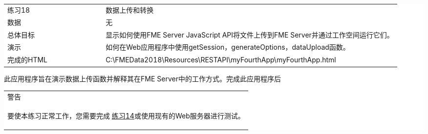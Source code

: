   <div id="readme" class="readme blob instapaper_body">
    <article class="markdown-body entry-content" itemprop="text"><table>
<tbody><tr>
<td width="25%">
<i></i><font style="vertical-align: inherit;"><font style="vertical-align: inherit;">
练习18
</font></font></td>
<td><font style="vertical-align: inherit;"><font style="vertical-align: inherit;">
 数据上传和转换 
</font></font></td>
</tr>
<tr>
<td><font style="vertical-align: inherit;"><font style="vertical-align: inherit;">数据</font></font></td>
<td><font style="vertical-align: inherit;"><font style="vertical-align: inherit;">无</font></font></td>
</tr>
<tr>
<td><font style="vertical-align: inherit;"><font style="vertical-align: inherit;">总体目标</font></font></td>
<td><font style="vertical-align: inherit;"><font style="vertical-align: inherit;"> 显示如何使用FME Server JavaScript API将文件上传到FME Server并通过工作空间运行它们。  </font></font></td>
</tr>
<tr>
<td><font style="vertical-align: inherit;"><font style="vertical-align: inherit;">演示</font></font></td>
<td><font style="vertical-align: inherit;"><font style="vertical-align: inherit;"> 如何在Web应用程序中使用getSession，generateOptions，dataUpload函数。 </font></font></td>
</tr>
<tr>
<td><font style="vertical-align: inherit;"><font style="vertical-align: inherit;">完成的HTML </font></font></td>
<td><font style="vertical-align: inherit;"><font style="vertical-align: inherit;">C:\FMEData2018\Resources\RESTAPI\myFourthApp\myFourthApp.html
  </font></font></td>
</tr>
</tbody></table>
<p><font style="vertical-align: inherit;"><font style="vertical-align: inherit;">此应用程序旨在演示数据上传函数并解释其在FME Server中的工作方式。</font><font style="vertical-align: inherit;">完成此应用程序后</font></font></p>

<table>
<tbody><tr>
<td>
<i></i><font style="vertical-align: inherit;"><font style="vertical-align: inherit;">
警告
</font></font></td>
</tr>
<tr>
<td><font style="vertical-align: inherit;"><font style="vertical-align: inherit;">

要使本练习正常工作，您需要完成 </font></font><a href="../FMESERVER_RESTAPI8Session2/8.3.Exercise.SettingUp.md" rel="nofollow"><font style="vertical-align: inherit;"><font style="vertical-align: inherit;">练习14</font></font></a><font style="vertical-align: inherit;"><font style="vertical-align: inherit;">或使用现有的Web服务器进行测试。
